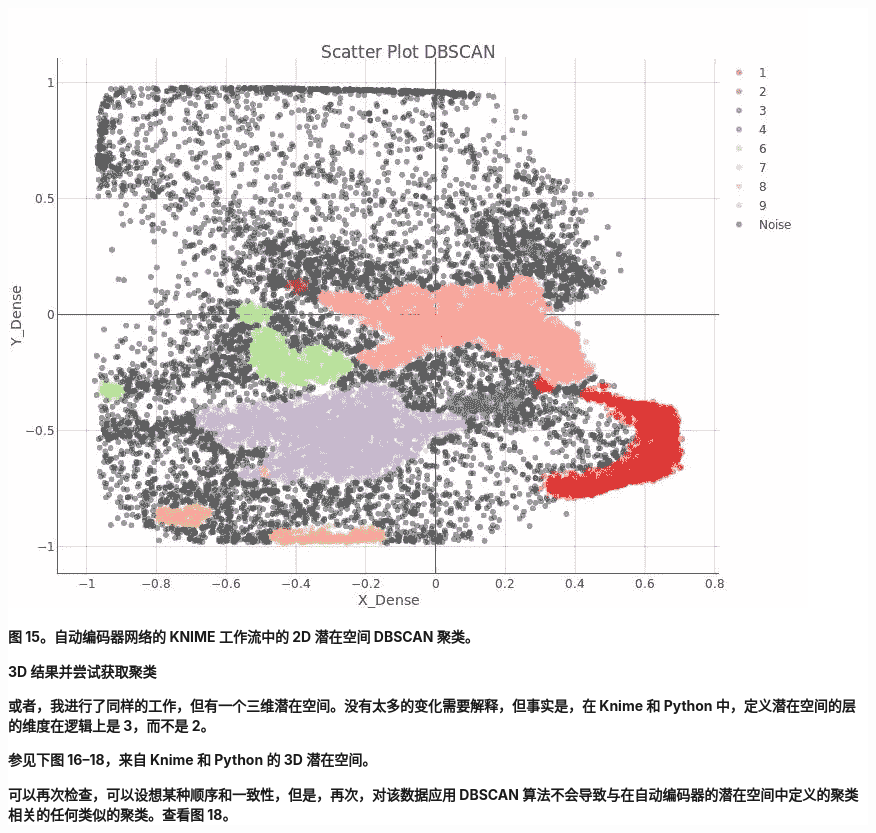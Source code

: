 **![](img/0106666aec9ba0cb72d41c30e68a3a21.png)**

**图 15。自动编码器网络的 KNIME 工作流中的 2D 潜在空间 DBSCAN 聚类。**

****3D 结果并尝试获取聚类****

**或者，我进行了同样的工作，但有一个三维潜在空间。没有太多的变化需要解释，但事实是，在 Knime 和 Python 中，定义潜在空间的层的维度在逻辑上是 3，而不是 2。**

**参见下图 16–18，来自 Knime 和 Python 的 3D 潜在空间。**

**可以再次检查，可以设想某种顺序和一致性，但是，再次，对该数据应用 DBSCAN 算法不会导致与在自动编码器的潜在空间中定义的聚类相关的任何类似的聚类。查看图 18。**
